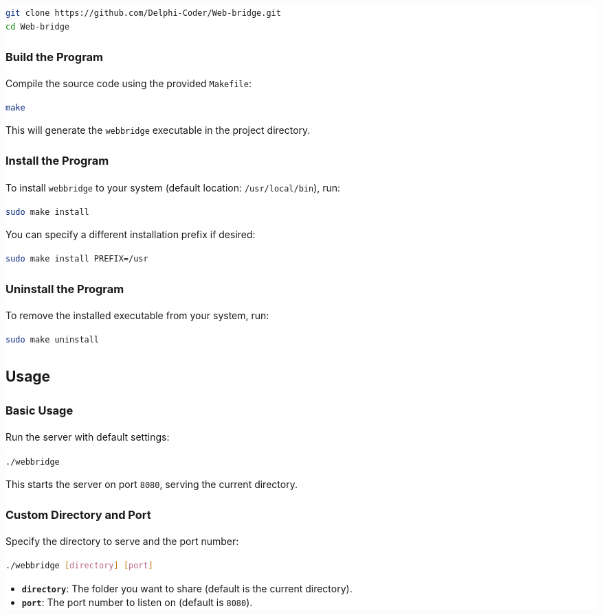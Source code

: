 ```bash
git clone https://github.com/Delphi-Coder/Web-bridge.git
cd Web-bridge
```

### Build the Program

Compile the source code using the provided `Makefile`:

```bash
make
```

This will generate the `webbridge` executable in the project directory.

### Install the Program

To install `webbridge` to your system (default location: `/usr/local/bin`), run:

```bash
sudo make install
```

You can specify a different installation prefix if desired:

```bash
sudo make install PREFIX=/usr
```

### Uninstall the Program

To remove the installed executable from your system, run:

```bash
sudo make uninstall
```

## Usage

### Basic Usage

Run the server with default settings:

```bash
./webbridge
```

This starts the server on port `8080`, serving the current directory.

### Custom Directory and Port

Specify the directory to serve and the port number:

```bash
./webbridge [directory] [port]
```

- **`directory`**: The folder you want to share (default is the current directory).
- **`port`**: The port number to listen on (default is `8080`).
